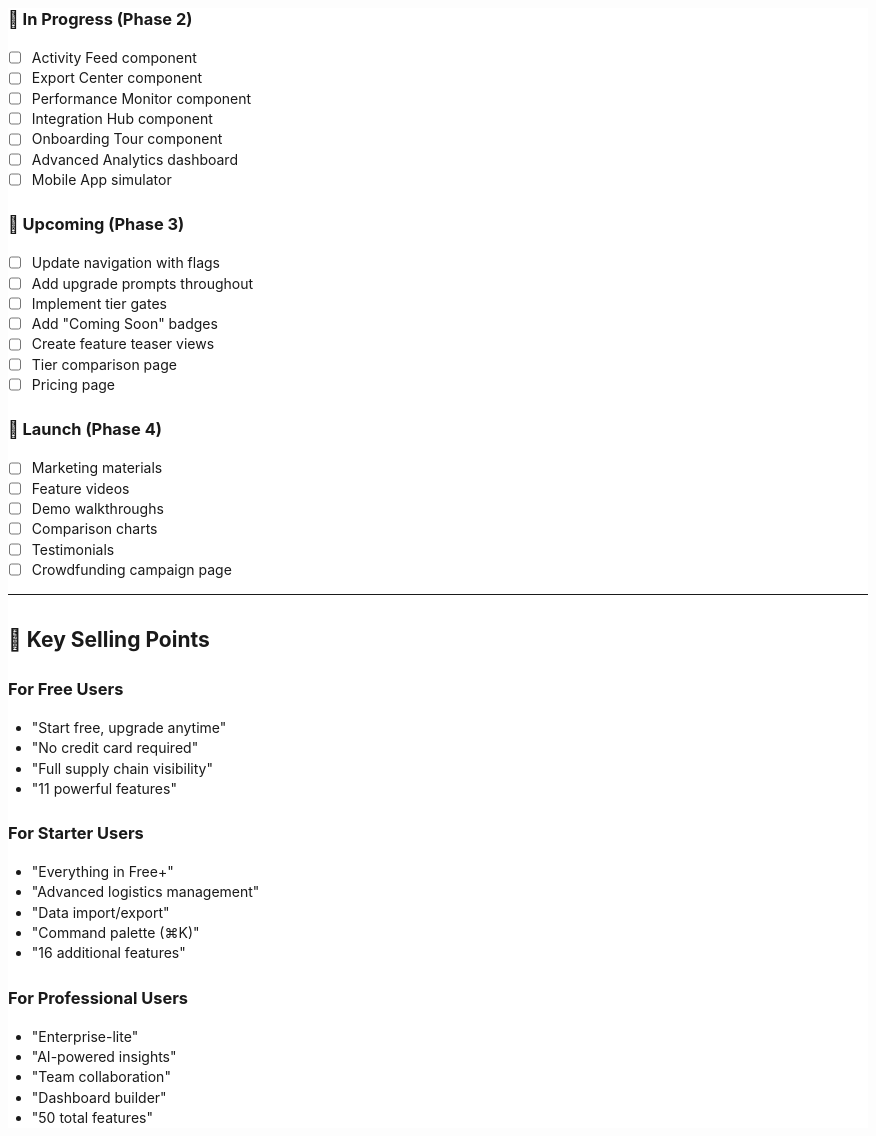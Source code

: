 ### 🔄 In Progress (Phase 2)
- [ ] Activity Feed component
- [ ] Export Center component
- [ ] Performance Monitor component
- [ ] Integration Hub component
- [ ] Onboarding Tour component
- [ ] Advanced Analytics dashboard
- [ ] Mobile App simulator

### 📅 Upcoming (Phase 3)
- [ ] Update navigation with flags
- [ ] Add upgrade prompts throughout
- [ ] Implement tier gates
- [ ] Add "Coming Soon" badges
- [ ] Create feature teaser views
- [ ] Tier comparison page
- [ ] Pricing page

### 🚀 Launch (Phase 4)
- [ ] Marketing materials
- [ ] Feature videos
- [ ] Demo walkthroughs
- [ ] Comparison charts
- [ ] Testimonials
- [ ] Crowdfunding campaign page

---

## 🎯 Key Selling Points

### For Free Users
- "Start free, upgrade anytime"
- "No credit card required"
- "Full supply chain visibility"
- "11 powerful features"

### For Starter Users
- "Everything in Free+"
- "Advanced logistics management"
- "Data import/export"
- "Command palette (⌘K)"
- "16 additional features"

### For Professional Users
- "Enterprise-lite"
- "AI-powered insights"
- "Team collaboration"
- "Dashboard builder"
- "50 total features"
